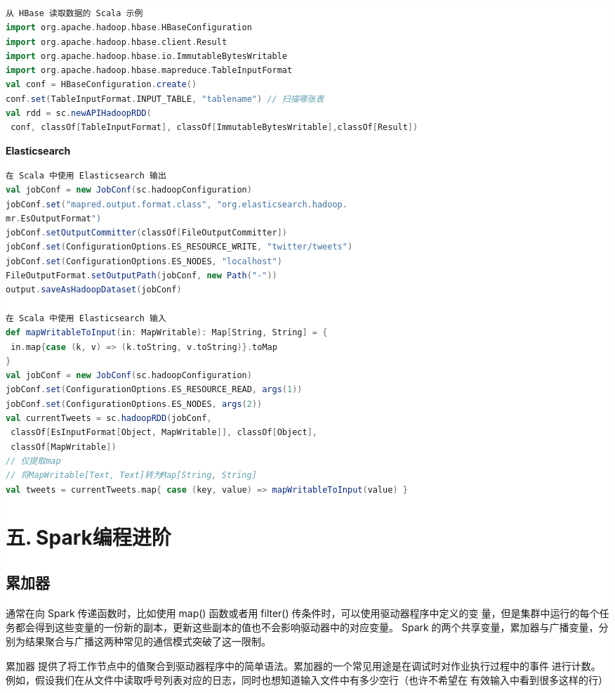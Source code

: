 ```Scala
从 HBase 读取数据的 Scala 示例
import org.apache.hadoop.hbase.HBaseConfiguration
import org.apache.hadoop.hbase.client.Result
import org.apache.hadoop.hbase.io.ImmutableBytesWritable
import org.apache.hadoop.hbase.mapreduce.TableInputFormat
val conf = HBaseConfiguration.create()
conf.set(TableInputFormat.INPUT_TABLE, "tablename") // 扫描哪张表
val rdd = sc.newAPIHadoopRDD(
 conf, classOf[TableInputFormat], classOf[ImmutableBytesWritable],classOf[Result])
```

**Elasticsearch**

```Scala
在 Scala 中使用 Elasticsearch 输出
val jobConf = new JobConf(sc.hadoopConfiguration)
jobConf.set("mapred.output.format.class", "org.elasticsearch.hadoop.
mr.EsOutputFormat")
jobConf.setOutputCommitter(classOf[FileOutputCommitter])
jobConf.set(ConfigurationOptions.ES_RESOURCE_WRITE, "twitter/tweets")
jobConf.set(ConfigurationOptions.ES_NODES, "localhost")
FileOutputFormat.setOutputPath(jobConf, new Path("-"))
output.saveAsHadoopDataset(jobConf)

在 Scala 中使用 Elasticsearch 输入
def mapWritableToInput(in: MapWritable): Map[String, String] = {
 in.map{case (k, v) => (k.toString, v.toString)}.toMap
}
val jobConf = new JobConf(sc.hadoopConfiguration)
jobConf.set(ConfigurationOptions.ES_RESOURCE_READ, args(1))
jobConf.set(ConfigurationOptions.ES_NODES, args(2))
val currentTweets = sc.hadoopRDD(jobConf,
 classOf[EsInputFormat[Object, MapWritable]], classOf[Object],
 classOf[MapWritable])
// 仅提取map
// 将MapWritable[Text, Text]转为Map[String, String]
val tweets = currentTweets.map{ case (key, value) => mapWritableToInput(value) }
```

# 五. Spark编程进阶

## 累加器

通常在向 Spark 传递函数时，比如使用 map() 函数或者用 filter() 传条件时，可以使用驱动器程序中定义的变
量，但是集群中运行的每个任务都会得到这些变量的一份新的副本，更新这些副本的值也不会影响驱动器中的对应变量。
Spark 的两个共享变量，累加器与广播变量，分别为结果聚合与广播这两种常见的通信模式突破了这一限制。

累加器 提供了将工作节点中的值聚合到驱动器程序中的简单语法。累加器的一个常见用途是在调试时对作业执行过程中的事件
进行计数。例如，假设我们在从文件中读取呼号列表对应的日志，同时也想知道输入文件中有多少空行（也许不希望在
有效输入中看到很多这样的行）
